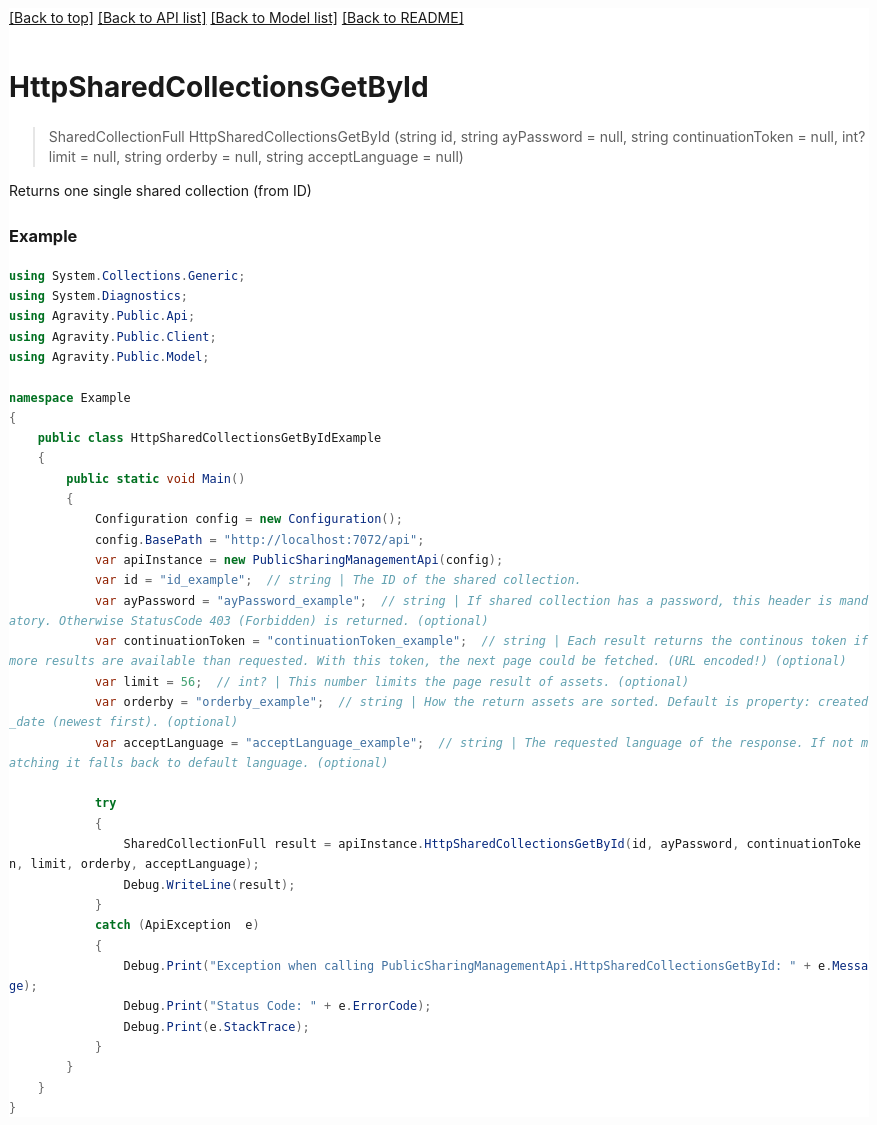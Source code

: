 [[Back to top]](#) [[Back to API list]](../README.md#documentation-for-api-endpoints) [[Back to Model list]](../README.md#documentation-for-models) [[Back to README]](../README.md)

<a id="httpsharedcollectionsgetbyid"></a>
# **HttpSharedCollectionsGetById**
> SharedCollectionFull HttpSharedCollectionsGetById (string id, string ayPassword = null, string continuationToken = null, int? limit = null, string orderby = null, string acceptLanguage = null)



Returns one single shared collection (from ID)

### Example
```csharp
using System.Collections.Generic;
using System.Diagnostics;
using Agravity.Public.Api;
using Agravity.Public.Client;
using Agravity.Public.Model;

namespace Example
{
    public class HttpSharedCollectionsGetByIdExample
    {
        public static void Main()
        {
            Configuration config = new Configuration();
            config.BasePath = "http://localhost:7072/api";
            var apiInstance = new PublicSharingManagementApi(config);
            var id = "id_example";  // string | The ID of the shared collection.
            var ayPassword = "ayPassword_example";  // string | If shared collection has a password, this header is mandatory. Otherwise StatusCode 403 (Forbidden) is returned. (optional) 
            var continuationToken = "continuationToken_example";  // string | Each result returns the continous token if more results are available than requested. With this token, the next page could be fetched. (URL encoded!) (optional) 
            var limit = 56;  // int? | This number limits the page result of assets. (optional) 
            var orderby = "orderby_example";  // string | How the return assets are sorted. Default is property: created_date (newest first). (optional) 
            var acceptLanguage = "acceptLanguage_example";  // string | The requested language of the response. If not matching it falls back to default language. (optional) 

            try
            {
                SharedCollectionFull result = apiInstance.HttpSharedCollectionsGetById(id, ayPassword, continuationToken, limit, orderby, acceptLanguage);
                Debug.WriteLine(result);
            }
            catch (ApiException  e)
            {
                Debug.Print("Exception when calling PublicSharingManagementApi.HttpSharedCollectionsGetById: " + e.Message);
                Debug.Print("Status Code: " + e.ErrorCode);
                Debug.Print(e.StackTrace);
            }
        }
    }
}
```
